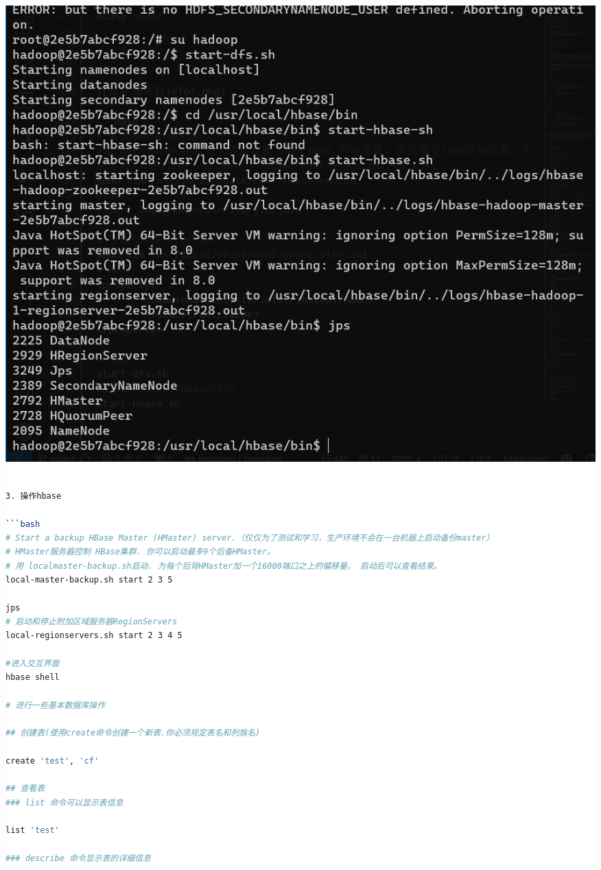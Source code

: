 ![启动成功](info4.png)

```bash

3. 操作hbase

```bash
# Start a backup HBase Master (HMaster) server.（仅仅为了测试和学习，生产环境不会在一台机器上启动备份master）
# HMaster服务器控制 HBase集群. 你可以启动最多9个后备HMaster。
# 用 localmaster-backup.sh启动. 为每个后背HMaster加一个16000端口之上的偏移量。 启动后可以查看结果。
local-master-backup.sh start 2 3 5

jps
# 启动和停止附加区域服务器RegionServers
local-regionservers.sh start 2 3 4 5

#进入交互界面
hbase shell

# 进行一些基本数据库操作

## 创建表(使用create命令创建一个新表.你必须规定表名和列族名)

create 'test', 'cf'

## 查看表
### list 命令可以显示表信息

list 'test'

### describe 命令显示表的详细信息
```